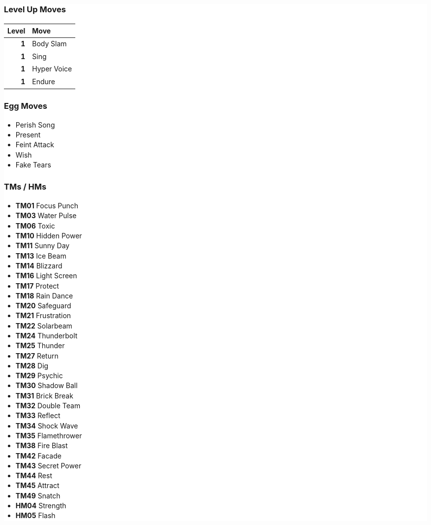 ### Level Up Moves

| Level | Move |
|---:|:---|
| **1** | Body Slam |
| **1** | Sing |
| **1** | Hyper Voice |
| **1** | Endure |

### Egg Moves
 - Perish Song
 - Present
 - Feint Attack
 - Wish
 - Fake Tears

### TMs / HMs
 - **TM01** Focus Punch
 - **TM03** Water Pulse
 - **TM06** Toxic
 - **TM10** Hidden Power
 - **TM11** Sunny Day
 - **TM13** Ice Beam
 - **TM14** Blizzard
 - **TM16** Light Screen
 - **TM17** Protect
 - **TM18** Rain Dance
 - **TM20** Safeguard
 - **TM21** Frustration
 - **TM22** Solarbeam
 - **TM24** Thunderbolt
 - **TM25** Thunder
 - **TM27** Return
 - **TM28** Dig
 - **TM29** Psychic
 - **TM30** Shadow Ball
 - **TM31** Brick Break
 - **TM32** Double Team
 - **TM33** Reflect
 - **TM34** Shock Wave
 - **TM35** Flamethrower
 - **TM38** Fire Blast
 - **TM42** Facade
 - **TM43** Secret Power
 - **TM44** Rest
 - **TM45** Attract
 - **TM49** Snatch
 - **HM04** Strength
 - **HM05** Flash